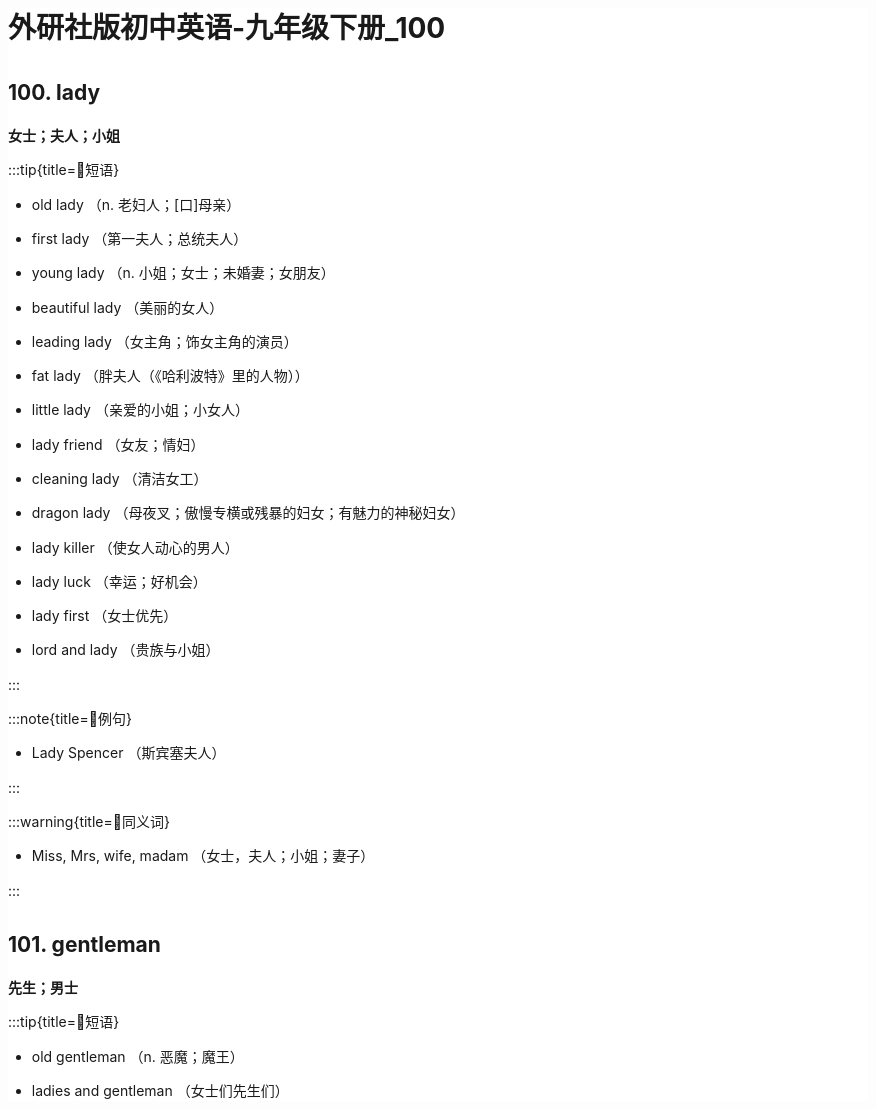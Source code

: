 # 外研社版初中英语-九年级下册_100

## 100. lady

**女士；夫人；小姐**

:::tip{title=🤩短语}

- old lady （n. 老妇人；[口]母亲）

- first lady （第一夫人；总统夫人）

- young lady （n. 小姐；女士；未婚妻；女朋友）

- beautiful lady （美丽的女人）

- leading lady （女主角；饰女主角的演员）

- fat lady （胖夫人（《哈利波特》里的人物））

- little lady （亲爱的小姐；小女人）

- lady friend （女友；情妇）

- cleaning lady （清洁女工）

- dragon lady （母夜叉；傲慢专横或残暴的妇女；有魅力的神秘妇女）

- lady killer （使女人动心的男人）

- lady luck （幸运；好机会）

- lady first （女士优先）

- lord and lady （贵族与小姐）

:::

:::note{title=🎤例句}

- Lady Spencer （斯宾塞夫人）

:::

:::warning{title=🤔同义词}

- Miss, Mrs, wife, madam （女士，夫人；小姐；妻子）

:::


## 101. gentleman

**先生；男士**

:::tip{title=🤩短语}

- old gentleman （n. 恶魔；魔王）

- ladies and gentleman （女士们先生们）
